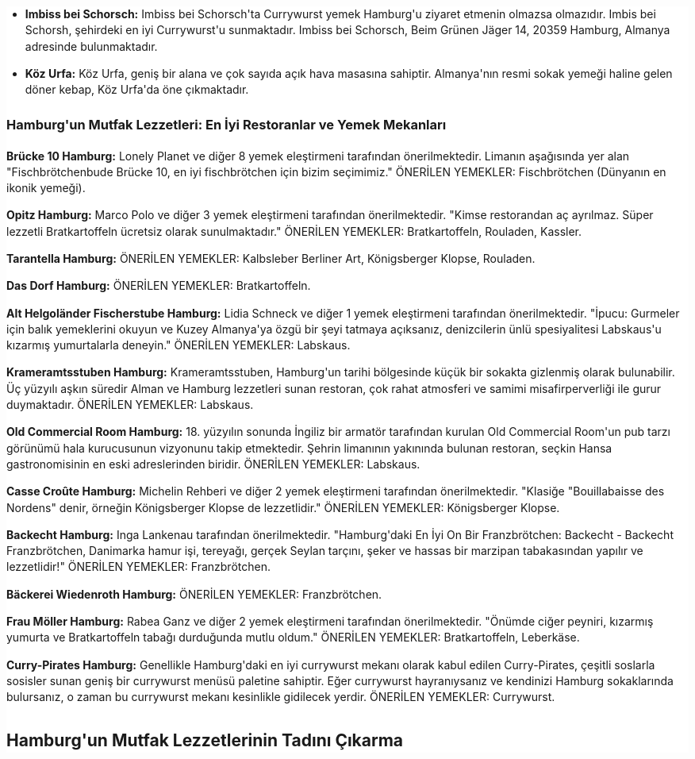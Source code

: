 *   **Imbiss bei Schorsch:** Imbiss bei Schorsch'ta Currywurst yemek Hamburg'u ziyaret etmenin olmazsa olmazıdır. Imbis bei Schorsh, şehirdeki en iyi Currywurst'u sunmaktadır. Imbiss bei Schorsch, Beim Grünen Jäger 14, 20359 Hamburg, Almanya adresinde bulunmaktadır.

*   **Köz Urfa:** Köz Urfa, geniş bir alana ve çok sayıda açık hava masasına sahiptir. Almanya'nın resmi sokak yemeği haline gelen döner kebap, Köz Urfa'da öne çıkmaktadır.

### Hamburg'un Mutfak Lezzetleri: En İyi Restoranlar ve Yemek Mekanları

**Brücke 10 Hamburg:** Lonely Planet ve diğer 8 yemek eleştirmeni tarafından önerilmektedir. Limanın aşağısında yer alan "Fischbrötchenbude Brücke 10, en iyi fischbrötchen için bizim seçimimiz." ÖNERİLEN YEMEKLER: Fischbrötchen (Dünyanın en ikonik yemeği).

**Opitz Hamburg:** Marco Polo ve diğer 3 yemek eleştirmeni tarafından önerilmektedir. "Kimse restorandan aç ayrılmaz. Süper lezzetli Bratkartoffeln ücretsiz olarak sunulmaktadır." ÖNERİLEN YEMEKLER: Bratkartoffeln, Rouladen, Kassler.

**Tarantella Hamburg:** ÖNERİLEN YEMEKLER: Kalbsleber Berliner Art, Königsberger Klopse, Rouladen.

**Das Dorf Hamburg:** ÖNERİLEN YEMEKLER: Bratkartoffeln.

**Alt Helgoländer Fischerstube Hamburg:** Lidia Schneck ve diğer 1 yemek eleştirmeni tarafından önerilmektedir. "İpucu: Gurmeler için balık yemeklerini okuyun ve Kuzey Almanya'ya özgü bir şeyi tatmaya açıksanız, denizcilerin ünlü spesiyalitesi Labskaus'u kızarmış yumurtalarla deneyin." ÖNERİLEN YEMEKLER: Labskaus.

**Krameramtsstuben Hamburg:** Krameramtsstuben, Hamburg'un tarihi bölgesinde küçük bir sokakta gizlenmiş olarak bulunabilir. Üç yüzyılı aşkın süredir Alman ve Hamburg lezzetleri sunan restoran, çok rahat atmosferi ve samimi misafirperverliği ile gurur duymaktadır. ÖNERİLEN YEMEKLER: Labskaus.

**Old Commercial Room Hamburg:** 18. yüzyılın sonunda İngiliz bir armatör tarafından kurulan Old Commercial Room'un pub tarzı görünümü hala kurucusunun vizyonunu takip etmektedir. Şehrin limanının yakınında bulunan restoran, seçkin Hansa gastronomisinin en eski adreslerinden biridir. ÖNERİLEN YEMEKLER: Labskaus.

**Casse Croûte Hamburg:** Michelin Rehberi ve diğer 2 yemek eleştirmeni tarafından önerilmektedir. "Klasiğe "Bouillabaisse des Nordens" denir, örneğin Königsberger Klopse de lezzetlidir." ÖNERİLEN YEMEKLER: Königsberger Klopse.

**Backecht Hamburg:** Inga Lankenau tarafından önerilmektedir. "Hamburg'daki En İyi On Bir Franzbrötchen: Backecht - Backecht Franzbrötchen, Danimarka hamur işi, tereyağı, gerçek Seylan tarçını, şeker ve hassas bir marzipan tabakasından yapılır ve lezzetlidir!" ÖNERİLEN YEMEKLER: Franzbrötchen.

**Bäckerei Wiedenroth Hamburg:** ÖNERİLEN YEMEKLER: Franzbrötchen.

**Frau Möller Hamburg:** Rabea Ganz ve diğer 2 yemek eleştirmeni tarafından önerilmektedir. "Önümde ciğer peyniri, kızarmış yumurta ve Bratkartoffeln tabağı durduğunda mutlu oldum." ÖNERİLEN YEMEKLER: Bratkartoffeln, Leberkäse.

**Curry-Pirates Hamburg:** Genellikle Hamburg'daki en iyi currywurst mekanı olarak kabul edilen Curry-Pirates, çeşitli soslarla sosisler sunan geniş bir currywurst menüsü paletine sahiptir. Eğer currywurst hayranıysanız ve kendinizi Hamburg sokaklarında bulursanız, o zaman bu currywurst mekanı kesinlikle gidilecek yerdir. ÖNERİLEN YEMEKLER: Currywurst.


## Hamburg'un Mutfak Lezzetlerinin Tadını Çıkarma
